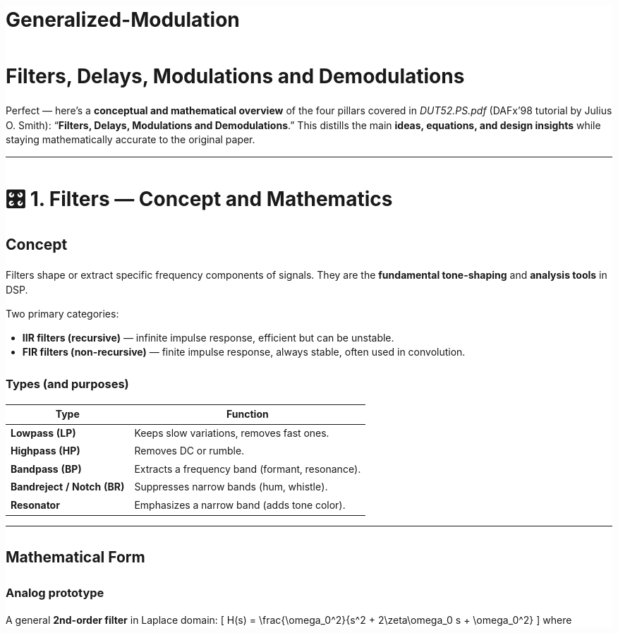 # Generalized-Modulation

# Filters, Delays, Modulations and Demodulations

Perfect — here’s a **conceptual and mathematical overview** of the four pillars covered in *DUT52.PS.pdf* (DAFx’98 tutorial by Julius O. Smith):
“**Filters, Delays, Modulations and Demodulations**.”
This distills the main **ideas, equations, and design insights** while staying mathematically accurate to the original paper.

---

# 🎛 1. Filters — Concept and Mathematics

## Concept

Filters shape or extract specific frequency components of signals.
They are the **fundamental tone-shaping** and **analysis tools** in DSP.

Two primary categories:

* **IIR filters (recursive)** — infinite impulse response, efficient but can be unstable.
* **FIR filters (non-recursive)** — finite impulse response, always stable, often used in convolution.

### Types (and purposes)

| Type                        | Function                                        |
| --------------------------- | ----------------------------------------------- |
| **Lowpass (LP)**            | Keeps slow variations, removes fast ones.       |
| **Highpass (HP)**           | Removes DC or rumble.                           |
| **Bandpass (BP)**           | Extracts a frequency band (formant, resonance). |
| **Bandreject / Notch (BR)** | Suppresses narrow bands (hum, whistle).         |
| **Resonator**               | Emphasizes a narrow band (adds tone color).     |

---

## Mathematical Form

### Analog prototype

A general **2nd-order filter** in Laplace domain:
[
H(s) = \frac{\omega_0^2}{s^2 + 2\zeta\omega_0 s + \omega_0^2}
]
where

